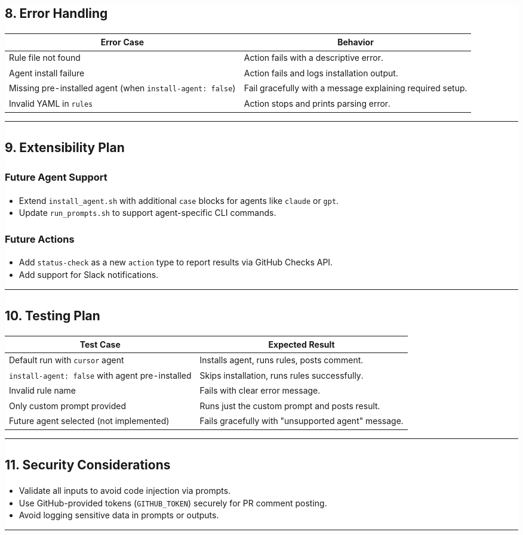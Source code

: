 
## **8. Error Handling**

| Error Case                                                | Behavior                                                  |
| --------------------------------------------------------- | --------------------------------------------------------- |
| Rule file not found                                       | Action fails with a descriptive error.                    |
| Agent install failure                                     | Action fails and logs installation output.                |
| Missing pre-installed agent (when `install-agent: false`) | Fail gracefully with a message explaining required setup. |
| Invalid YAML in `rules`                                   | Action stops and prints parsing error.                    |

---

## **9. Extensibility Plan**

### Future Agent Support

* Extend `install_agent.sh` with additional `case` blocks for agents like `claude` or `gpt`.
* Update `run_prompts.sh` to support agent-specific CLI commands.

### Future Actions

* Add `status-check` as a new `action` type to report results via GitHub Checks API.
* Add support for Slack notifications.

---

## **10. Testing Plan**

| Test Case                                       | Expected Result                                    |
| ----------------------------------------------- | -------------------------------------------------- |
| Default run with `cursor` agent                 | Installs agent, runs rules, posts comment.         |
| `install-agent: false` with agent pre-installed | Skips installation, runs rules successfully.       |
| Invalid rule name                               | Fails with clear error message.                    |
| Only custom prompt provided                     | Runs just the custom prompt and posts result.      |
| Future agent selected (not implemented)         | Fails gracefully with "unsupported agent" message. |

---

## **11. Security Considerations**

* Validate all inputs to avoid code injection via prompts.
* Use GitHub-provided tokens (`GITHUB_TOKEN`) securely for PR comment posting.
* Avoid logging sensitive data in prompts or outputs.

---
